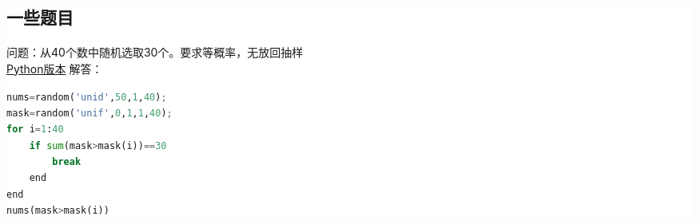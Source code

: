 

## 一些题目
问题：从40个数中随机选取30个。要求等概率，无放回抽样  
[Python版本](http://www.guofei.site/2017/05/03/TrickPython.html#title0)
解答：
```py
nums=random('unid',50,1,40);
mask=random('unif',0,1,1,40);
for i=1:40
    if sum(mask>mask(i))==30
        break   
    end
end
nums(mask>mask(i))
```
